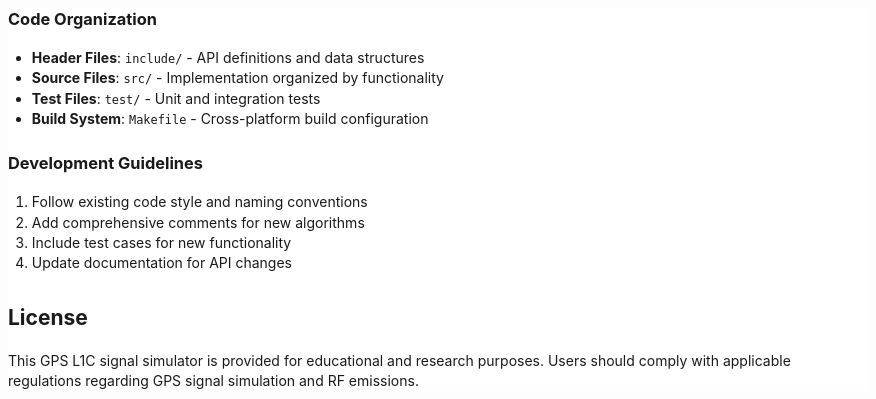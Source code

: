 ### Code Organization
- **Header Files**: `include/` - API definitions and data structures
- **Source Files**: `src/` - Implementation organized by functionality
- **Test Files**: `test/` - Unit and integration tests
- **Build System**: `Makefile` - Cross-platform build configuration

### Development Guidelines
1. Follow existing code style and naming conventions
2. Add comprehensive comments for new algorithms
3. Include test cases for new functionality
4. Update documentation for API changes

## License

This GPS L1C signal simulator is provided for educational and research purposes. Users should comply with applicable regulations regarding GPS signal simulation and RF emissions.